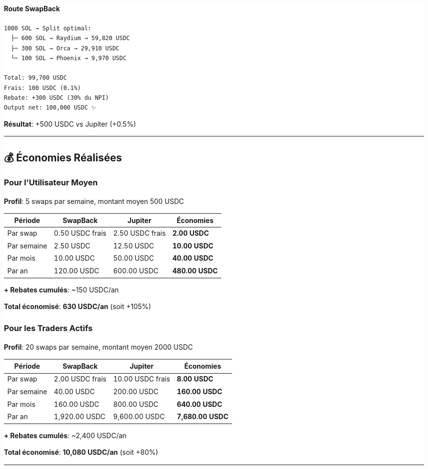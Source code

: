 #### Route SwapBack
```
1000 SOL → Split optimal:
  ├─ 600 SOL → Raydium → 59,820 USDC
  ├─ 300 SOL → Orca → 29,910 USDC
  └─ 100 SOL → Phoenix → 9,970 USDC

Total: 99,700 USDC
Frais: 100 USDC (0.1%)
Rebate: +300 USDC (30% du NPI)
Output net: 100,000 USDC ✨
```

**Résultat**: +500 USDC vs Jupiter (+0.5%)

---

## 💰 Économies Réalisées

### Pour l'Utilisateur Moyen

**Profil**: 5 swaps par semaine, montant moyen 500 USDC

| Période | SwapBack | Jupiter | Économies |
|---------|----------|---------|-----------|
| Par swap | 0.50 USDC frais | 2.50 USDC frais | **2.00 USDC** |
| Par semaine | 2.50 USDC | 12.50 USDC | **10.00 USDC** |
| Par mois | 10.00 USDC | 50.00 USDC | **40.00 USDC** |
| Par an | 120.00 USDC | 600.00 USDC | **480.00 USDC** |

**+ Rebates cumulés**: ~150 USDC/an

**Total économisé**: **630 USDC/an** (soit +105%)

### Pour les Traders Actifs

**Profil**: 20 swaps par semaine, montant moyen 2000 USDC

| Période | SwapBack | Jupiter | Économies |
|---------|----------|---------|-----------|
| Par swap | 2.00 USDC frais | 10.00 USDC frais | **8.00 USDC** |
| Par semaine | 40.00 USDC | 200.00 USDC | **160.00 USDC** |
| Par mois | 160.00 USDC | 800.00 USDC | **640.00 USDC** |
| Par an | 1,920.00 USDC | 9,600.00 USDC | **7,680.00 USDC** |

**+ Rebates cumulés**: ~2,400 USDC/an

**Total économisé**: **10,080 USDC/an** (soit +80%)

---